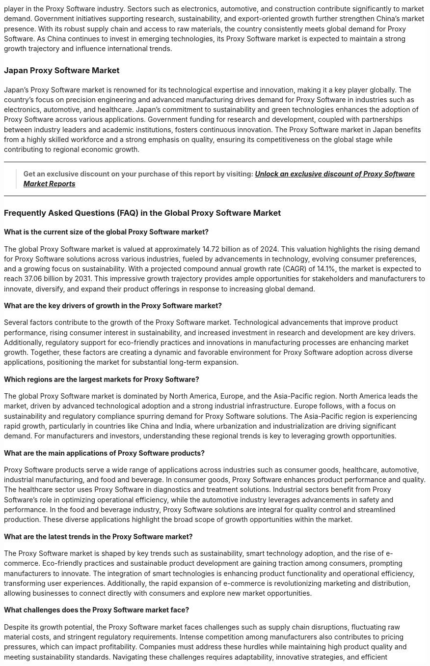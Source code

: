 player in the Proxy Software industry. Sectors such as electronics, automotive, and construction contribute significantly to market demand. Government initiatives supporting research, sustainability, and export-oriented growth further strengthen China&rsquo;s market presence. With its robust supply chain and access to raw materials, the country consistently meets global demand for Proxy Software. As China continues to invest in emerging technologies, its Proxy Software market is expected to maintain a strong growth trajectory and influence international trends.</p><h3>Japan Proxy Software Market</h3><p>Japan&rsquo;s Proxy Software market is renowned for its technological expertise and innovation, making it a key player globally. The country&rsquo;s focus on precision engineering and advanced manufacturing drives demand for Proxy Software in industries such as electronics, automotive, and healthcare. Japan&rsquo;s commitment to sustainability and green technologies enhances the adoption of Proxy Software across various applications. Government funding for research and development, coupled with partnerships between industry leaders and academic institutions, fosters continuous innovation. The Proxy Software market in Japan benefits from a highly skilled workforce and a strong emphasis on quality, ensuring its competitiveness on the global stage while contributing to regional economic growth.</p><hr /><blockquote><p><strong>Get an exclusive discount on your purchase of this report by visiting: <em><a href="://marketresearchpulse.com/ask-for-discount/16368?utm_source=Github&amp;utm_medium=0110">Unlock an exclusive discount of Proxy Software Market Reports</a></em>&nbsp;</strong></p></blockquote><hr /><h3>Frequently Asked Questions (FAQ) in the Global Proxy Software Market</h3><p><strong>What is the current size of the global Proxy Software market?</strong></p><p>The global Proxy Software market is valued at approximately 14.72 billion as of 2024. This valuation highlights the rising demand for Proxy Software solutions across various industries, fueled by advancements in technology, evolving consumer preferences, and a growing focus on sustainability. With a projected compound annual growth rate (CAGR) of 14.1%, the market is expected to reach 37.06 billion by 2031. This impressive growth trajectory provides ample opportunities for stakeholders and manufacturers to innovate, diversify, and expand their product offerings in response to increasing global demand.</p><p><strong>What are the key drivers of growth in the Proxy Software market?</strong></p><p>Several factors contribute to the growth of the Proxy Software market. Technological advancements that improve product performance, rising consumer interest in sustainability, and increased investment in research and development are key drivers. Additionally, regulatory support for eco-friendly practices and innovations in manufacturing processes are enhancing market growth. Together, these factors are creating a dynamic and favorable environment for Proxy Software adoption across diverse applications, positioning the market for substantial long-term expansion.</p><p><strong>Which regions are the largest markets for Proxy Software?</strong></p><p>The global Proxy Software market is dominated by North America, Europe, and the Asia-Pacific region. North America leads the market, driven by advanced technological adoption and a strong industrial infrastructure. Europe follows, with a focus on sustainability and regulatory compliance spurring demand for Proxy Software solutions. The Asia-Pacific region is experiencing rapid growth, particularly in countries like China and India, where urbanization and industrialization are driving significant demand. For manufacturers and investors, understanding these regional trends is key to leveraging growth opportunities.</p><p><strong>What are the main applications of Proxy Software products?</strong></p><p>Proxy Software products serve a wide range of applications across industries such as consumer goods, healthcare, automotive, industrial manufacturing, and food and beverage. In consumer goods, Proxy Software enhances product performance and quality. The healthcare sector uses Proxy Software in diagnostics and treatment solutions. Industrial sectors benefit from Proxy Software&rsquo;s role in optimizing operational efficiency, while the automotive industry leverages advancements in safety and performance. In the food and beverage industry, Proxy Software solutions are integral for quality control and streamlined production. These diverse applications highlight the broad scope of growth opportunities within the market.</p><p><strong>What are the latest trends in the Proxy Software market?</strong></p><p>The Proxy Software market is shaped by key trends such as sustainability, smart technology adoption, and the rise of e-commerce. Eco-friendly practices and sustainable product development are gaining traction among consumers, prompting manufacturers to innovate. The integration of smart technologies is enhancing product functionality and operational efficiency, transforming user experiences. Additionally, the rapid expansion of e-commerce is revolutionizing marketing and distribution, allowing businesses to connect directly with consumers and explore new market opportunities.</p><p><strong>What challenges does the Proxy Software market face?</strong></p><p>Despite its growth potential, the Proxy Software market faces challenges such as supply chain disruptions, fluctuating raw material costs, and stringent regulatory requirements. Intense competition among manufacturers also contributes to pricing pressures, which can impact profitability. Companies must address these hurdles while maintaining high product quality and meeting sustainability standards. Navigating these challenges requires adaptability, innovative strategies, and efficient